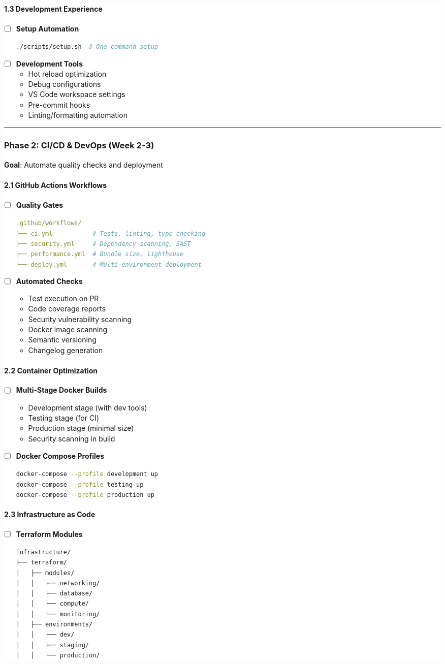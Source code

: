 #### 1.3 Development Experience
- [ ] **Setup Automation**
  ```bash
  ./scripts/setup.sh  # One-command setup
  ```
- [ ] **Development Tools**
  - Hot reload optimization
  - Debug configurations
  - VS Code workspace settings
  - Pre-commit hooks
  - Linting/formatting automation

---

### Phase 2: CI/CD & DevOps (Week 2-3)
**Goal**: Automate quality checks and deployment

#### 2.1 GitHub Actions Workflows
- [ ] **Quality Gates**
  ```yaml
  .github/workflows/
  ├── ci.yml           # Tests, linting, type checking
  ├── security.yml     # Dependency scanning, SAST
  ├── performance.yml  # Bundle size, lighthouse
  └── deploy.yml       # Multi-environment deployment
  ```

- [ ] **Automated Checks**
  - Test execution on PR
  - Code coverage reports
  - Security vulnerability scanning
  - Docker image scanning
  - Semantic versioning
  - Changelog generation

#### 2.2 Container Optimization
- [ ] **Multi-Stage Docker Builds**
  - Development stage (with dev tools)
  - Testing stage (for CI)
  - Production stage (minimal size)
  - Security scanning in build

- [ ] **Docker Compose Profiles**
  ```bash
  docker-compose --profile development up
  docker-compose --profile testing up
  docker-compose --profile production up
  ```

#### 2.3 Infrastructure as Code
- [ ] **Terraform Modules**
  ```
  infrastructure/
  ├── terraform/
  │   ├── modules/
  │   │   ├── networking/
  │   │   ├── database/
  │   │   ├── compute/
  │   │   └── monitoring/
  │   ├── environments/
  │   │   ├── dev/
  │   │   ├── staging/
  │   │   └── production/
  ```
